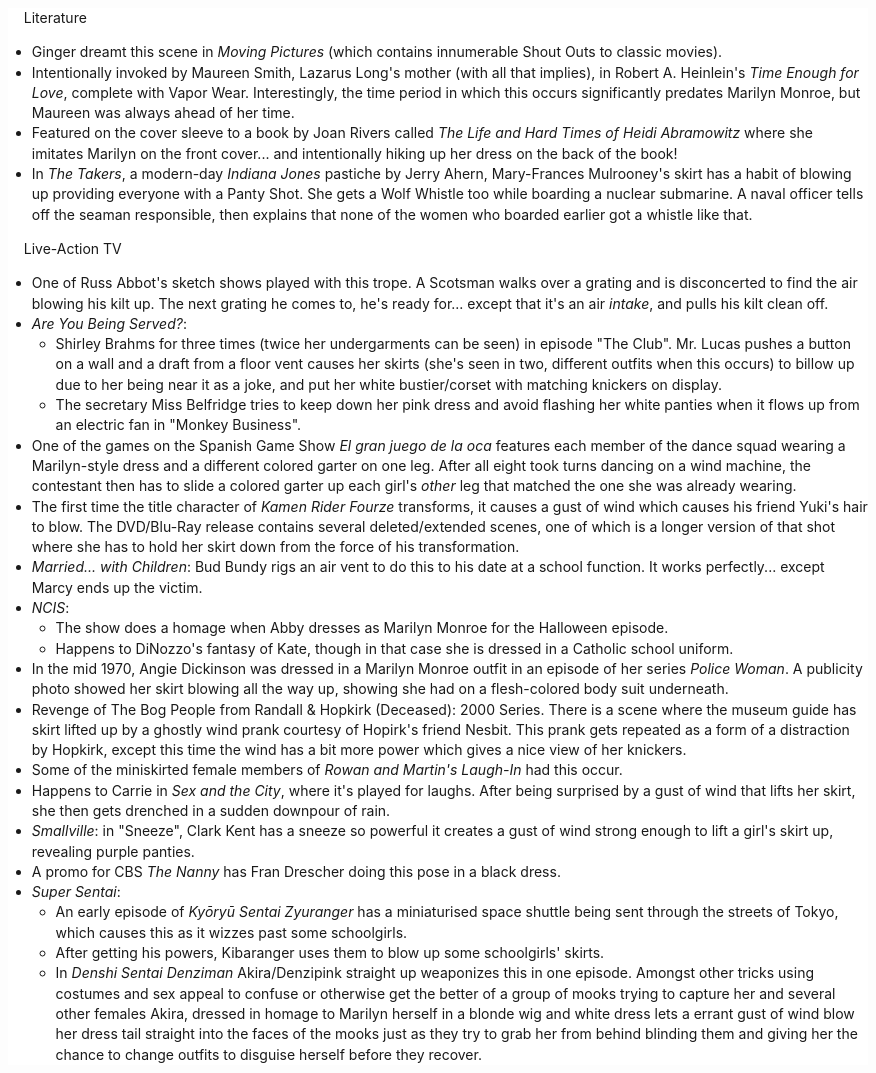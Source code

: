     Literature 

-   Ginger dreamt this scene in _Moving Pictures_ (which contains innumerable Shout Outs to classic movies).
-   Intentionally invoked by Maureen Smith, Lazarus Long's mother (with all that implies), in Robert A. Heinlein's _Time Enough for Love_, complete with Vapor Wear. Interestingly, the time period in which this occurs significantly predates Marilyn Monroe, but Maureen was always ahead of her time.
-   Featured on the cover sleeve to a book by Joan Rivers called _The Life and Hard Times of Heidi Abramowitz_ where she imitates Marilyn on the front cover... and intentionally hiking up her dress on the back of the book!
-   In _The Takers_, a modern-day _Indiana Jones_ pastiche by Jerry Ahern, Mary-Frances Mulrooney's skirt has a habit of blowing up providing everyone with a Panty Shot. She gets a Wolf Whistle too while boarding a nuclear submarine. A naval officer tells off the seaman responsible, then explains that none of the women who boarded earlier got a whistle like that.

    Live-Action TV 

-   One of Russ Abbot's sketch shows played with this trope. A Scotsman walks over a grating and is disconcerted to find the air blowing his kilt up. The next grating he comes to, he's ready for... except that it's an air _intake_, and pulls his kilt clean off.
-   _Are You Being Served?_:
    -   Shirley Brahms for three times (twice her undergarments can be seen) in episode "The Club". Mr. Lucas pushes a button on a wall and a draft from a floor vent causes her skirts (she's seen in two, different outfits when this occurs) to billow up due to her being near it as a joke, and put her white bustier/corset with matching knickers on display.
    -   The secretary Miss Belfridge tries to keep down her pink dress and avoid flashing her white panties when it flows up from an electric fan in "Monkey Business".
-   One of the games on the Spanish Game Show _El gran juego de la oca_ features each member of the dance squad wearing a Marilyn-style dress and a different colored garter on one leg. After all eight took turns dancing on a wind machine, the contestant then has to slide a colored garter up each girl's _other_ leg that matched the one she was already wearing.
-   The first time the title character of _Kamen Rider Fourze_ transforms, it causes a gust of wind which causes his friend Yuki's hair to blow. The DVD/Blu-Ray release contains several deleted/extended scenes, one of which is a longer version of that shot where she has to hold her skirt down from the force of his transformation.
-   _Married... with Children_: Bud Bundy rigs an air vent to do this to his date at a school function. It works perfectly... except Marcy ends up the victim.
-   _NCIS_:
    -   The show does a homage when Abby dresses as Marilyn Monroe for the Halloween episode.
    -   Happens to DiNozzo's fantasy of Kate, though in that case she is dressed in a Catholic school uniform.
-   In the mid 1970, Angie Dickinson was dressed in a Marilyn Monroe outfit in an episode of her series _Police Woman_. A publicity photo showed her skirt blowing all the way up, showing she had on a flesh-colored body suit underneath.
-   Revenge of The Bog People from Randall & Hopkirk (Deceased): 2000 Series. There is a scene where the museum guide has skirt lifted up by a ghostly wind prank courtesy of Hopirk's friend Nesbit. This prank gets repeated as a form of a distraction by Hopkirk, except this time the wind has a bit more power which gives a nice view of her knickers.
-   Some of the miniskirted female members of _Rowan and Martin's Laugh-In_ had this occur.
-   Happens to Carrie in _Sex and the City_, where it's played for laughs. After being surprised by a gust of wind that lifts her skirt, she then gets drenched in a sudden downpour of rain.
-   _Smallville_: in "Sneeze", Clark Kent has a sneeze so powerful it creates a gust of wind strong enough to lift a girl's skirt up, revealing purple panties.
-   A promo for CBS _The Nanny_ has Fran Drescher doing this pose in a black dress.
-   _Super Sentai_:
    -   An early episode of _Kyōryū Sentai Zyuranger_ has a miniaturised space shuttle being sent through the streets of Tokyo, which causes this as it wizzes past some schoolgirls.
    -   After getting his powers, Kibaranger uses them to blow up some schoolgirls' skirts.
    -   In _Denshi Sentai Denziman_ Akira/Denzipink straight up weaponizes this in one episode. Amongst other tricks using costumes and sex appeal to confuse or otherwise get the better of a group of mooks trying to capture her and several other females Akira, dressed in homage to Marilyn herself in a blonde wig and white dress lets a errant gust of wind blow her dress tail straight into the faces of the mooks just as they try to grab her from behind blinding them and giving her the chance to change outfits to disguise herself before they recover.